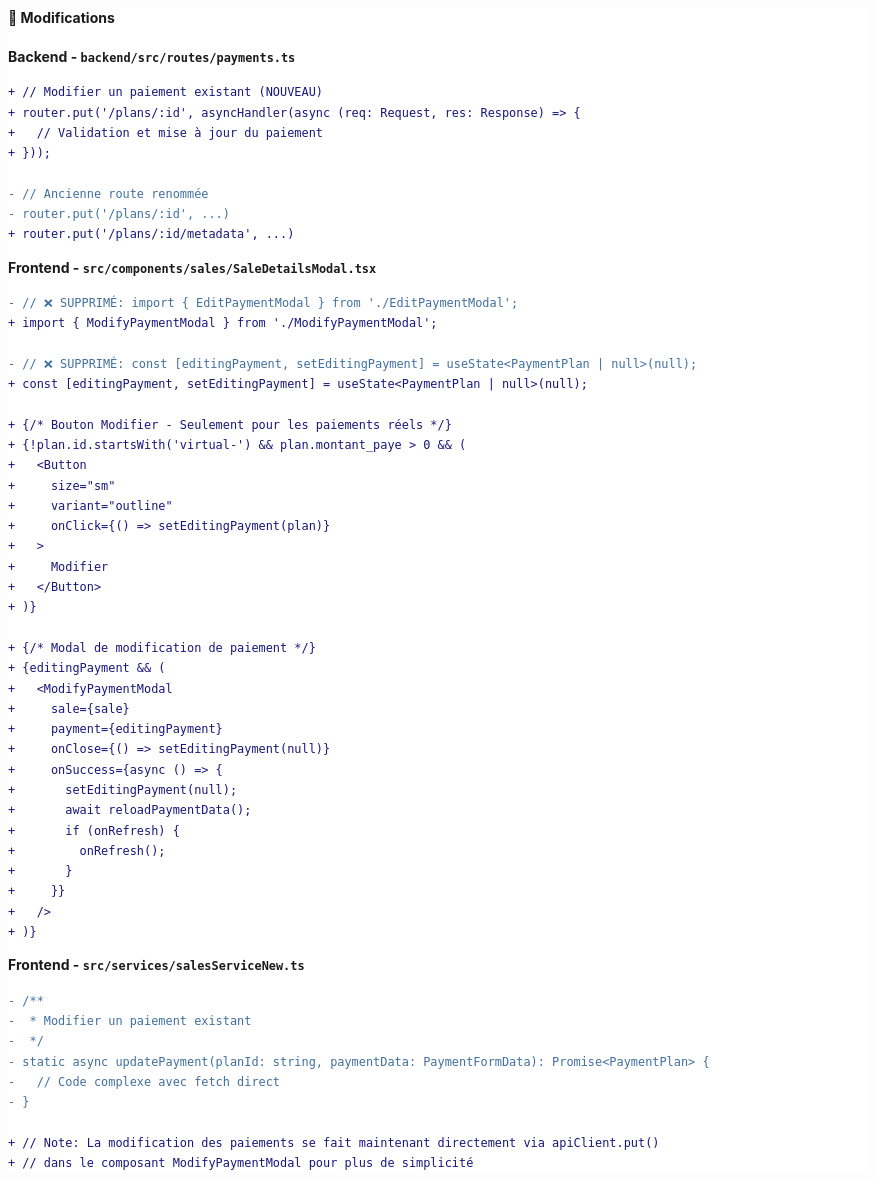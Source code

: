 #### 🔧 Modifications

**Backend - `backend/src/routes/payments.ts`**
```diff
+ // Modifier un paiement existant (NOUVEAU)
+ router.put('/plans/:id', asyncHandler(async (req: Request, res: Response) => {
+   // Validation et mise à jour du paiement
+ }));

- // Ancienne route renommée
- router.put('/plans/:id', ...)
+ router.put('/plans/:id/metadata', ...)
```

**Frontend - `src/components/sales/SaleDetailsModal.tsx`**
```diff
- // ❌ SUPPRIMÉ: import { EditPaymentModal } from './EditPaymentModal';
+ import { ModifyPaymentModal } from './ModifyPaymentModal';

- // ❌ SUPPRIMÉ: const [editingPayment, setEditingPayment] = useState<PaymentPlan | null>(null);
+ const [editingPayment, setEditingPayment] = useState<PaymentPlan | null>(null);

+ {/* Bouton Modifier - Seulement pour les paiements réels */}
+ {!plan.id.startsWith('virtual-') && plan.montant_paye > 0 && (
+   <Button
+     size="sm"
+     variant="outline"
+     onClick={() => setEditingPayment(plan)}
+   >
+     Modifier
+   </Button>
+ )}

+ {/* Modal de modification de paiement */}
+ {editingPayment && (
+   <ModifyPaymentModal
+     sale={sale}
+     payment={editingPayment}
+     onClose={() => setEditingPayment(null)}
+     onSuccess={async () => {
+       setEditingPayment(null);
+       await reloadPaymentData();
+       if (onRefresh) {
+         onRefresh();
+       }
+     }}
+   />
+ )}
```

**Frontend - `src/services/salesServiceNew.ts`**
```diff
- /**
-  * Modifier un paiement existant
-  */
- static async updatePayment(planId: string, paymentData: PaymentFormData): Promise<PaymentPlan> {
-   // Code complexe avec fetch direct
- }

+ // Note: La modification des paiements se fait maintenant directement via apiClient.put() 
+ // dans le composant ModifyPaymentModal pour plus de simplicité
```
